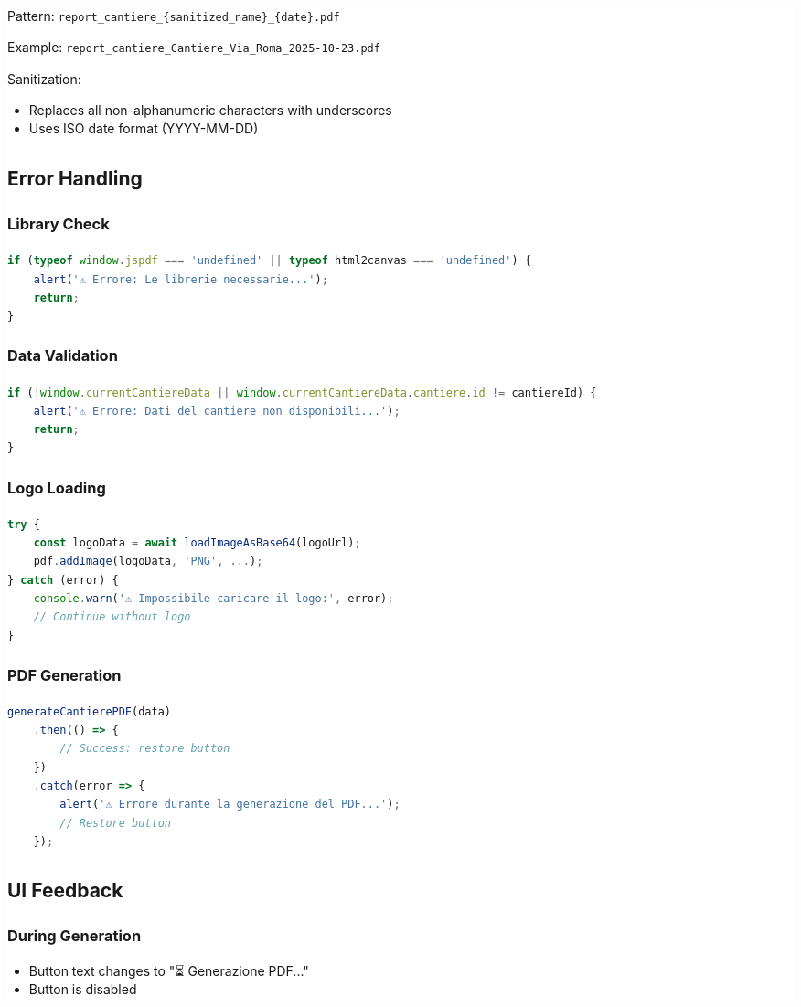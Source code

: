 Pattern: `report_cantiere_{sanitized_name}_{date}.pdf`

Example: `report_cantiere_Cantiere_Via_Roma_2025-10-23.pdf`

Sanitization:
- Replaces all non-alphanumeric characters with underscores
- Uses ISO date format (YYYY-MM-DD)

## Error Handling

### Library Check
```javascript
if (typeof window.jspdf === 'undefined' || typeof html2canvas === 'undefined') {
    alert('⚠️ Errore: Le librerie necessarie...');
    return;
}
```

### Data Validation
```javascript
if (!window.currentCantiereData || window.currentCantiereData.cantiere.id != cantiereId) {
    alert('⚠️ Errore: Dati del cantiere non disponibili...');
    return;
}
```

### Logo Loading
```javascript
try {
    const logoData = await loadImageAsBase64(logoUrl);
    pdf.addImage(logoData, 'PNG', ...);
} catch (error) {
    console.warn('⚠️ Impossibile caricare il logo:', error);
    // Continue without logo
}
```

### PDF Generation
```javascript
generateCantierePDF(data)
    .then(() => {
        // Success: restore button
    })
    .catch(error => {
        alert('⚠️ Errore durante la generazione del PDF...');
        // Restore button
    });
```

## UI Feedback

### During Generation
- Button text changes to "⏳ Generazione PDF..."
- Button is disabled

